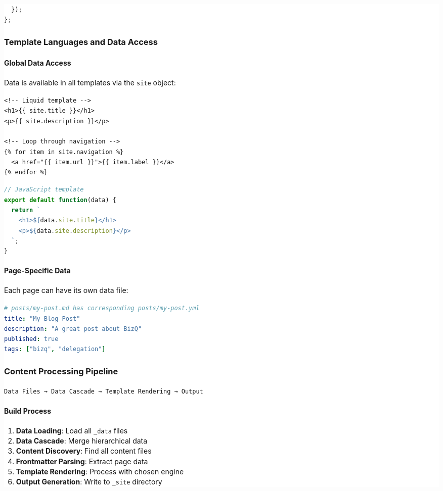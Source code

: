 ```javascript
  });
};
```

### Template Languages and Data Access

#### Global Data Access
Data is available in all templates via the `site` object:

```liquid
<!-- Liquid template -->
<h1>{{ site.title }}</h1>
<p>{{ site.description }}</p>

<!-- Loop through navigation -->
{% for item in site.navigation %}
  <a href="{{ item.url }}">{{ item.label }}</a>
{% endfor %}
```

```javascript
// JavaScript template
export default function(data) {
  return `
    <h1>${data.site.title}</h1>
    <p>${data.site.description}</p>
  `;
}
```

#### Page-Specific Data
Each page can have its own data file:

```yaml
# posts/my-post.md has corresponding posts/my-post.yml
title: "My Blog Post"
description: "A great post about BizQ"
published: true
tags: ["bizq", "delegation"]
```

### Content Processing Pipeline

```
Data Files → Data Cascade → Template Rendering → Output
```

#### Build Process
1. **Data Loading**: Load all `_data` files
2. **Data Cascade**: Merge hierarchical data
3. **Content Discovery**: Find all content files
4. **Frontmatter Parsing**: Extract page data
5. **Template Rendering**: Process with chosen engine
6. **Output Generation**: Write to `_site` directory
